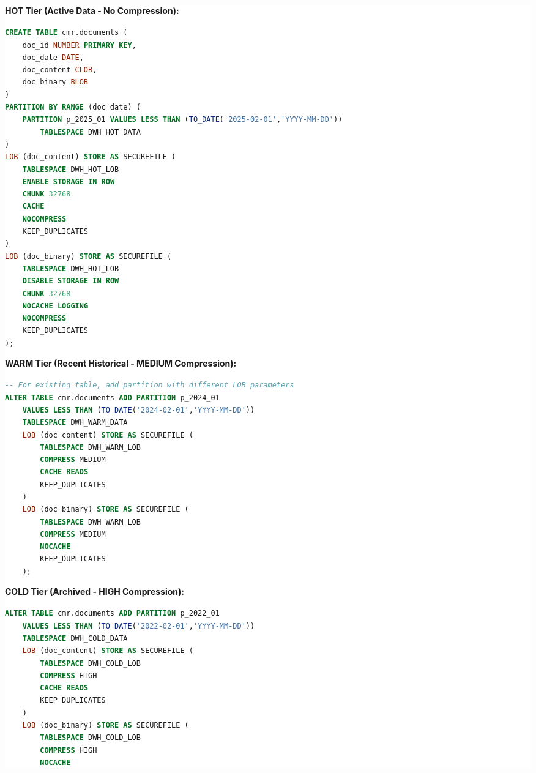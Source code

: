 **HOT Tier (Active Data - No Compression):**
```sql
CREATE TABLE cmr.documents (
    doc_id NUMBER PRIMARY KEY,
    doc_date DATE,
    doc_content CLOB,
    doc_binary BLOB
)
PARTITION BY RANGE (doc_date) (
    PARTITION p_2025_01 VALUES LESS THAN (TO_DATE('2025-02-01','YYYY-MM-DD'))
        TABLESPACE DWH_HOT_DATA
)
LOB (doc_content) STORE AS SECUREFILE (
    TABLESPACE DWH_HOT_LOB
    ENABLE STORAGE IN ROW
    CHUNK 32768
    CACHE
    NOCOMPRESS
    KEEP_DUPLICATES
)
LOB (doc_binary) STORE AS SECUREFILE (
    TABLESPACE DWH_HOT_LOB
    DISABLE STORAGE IN ROW
    CHUNK 32768
    NOCACHE LOGGING
    NOCOMPRESS
    KEEP_DUPLICATES
);
```

**WARM Tier (Recent Historical - MEDIUM Compression):**
```sql
-- For existing table, add partition with different LOB parameters
ALTER TABLE cmr.documents ADD PARTITION p_2024_01
    VALUES LESS THAN (TO_DATE('2024-02-01','YYYY-MM-DD'))
    TABLESPACE DWH_WARM_DATA
    LOB (doc_content) STORE AS SECUREFILE (
        TABLESPACE DWH_WARM_LOB
        COMPRESS MEDIUM
        CACHE READS
        KEEP_DUPLICATES
    )
    LOB (doc_binary) STORE AS SECUREFILE (
        TABLESPACE DWH_WARM_LOB
        COMPRESS MEDIUM
        NOCACHE
        KEEP_DUPLICATES
    );
```

**COLD Tier (Archived - HIGH Compression):**
```sql
ALTER TABLE cmr.documents ADD PARTITION p_2022_01
    VALUES LESS THAN (TO_DATE('2022-02-01','YYYY-MM-DD'))
    TABLESPACE DWH_COLD_DATA
    LOB (doc_content) STORE AS SECUREFILE (
        TABLESPACE DWH_COLD_LOB
        COMPRESS HIGH
        CACHE READS
        KEEP_DUPLICATES
    )
    LOB (doc_binary) STORE AS SECUREFILE (
        TABLESPACE DWH_COLD_LOB
        COMPRESS HIGH
        NOCACHE
```